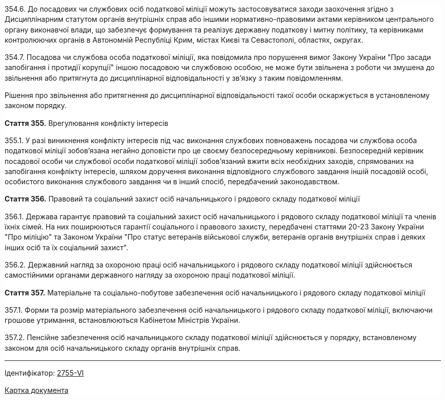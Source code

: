 354.6. До посадових чи службових осіб податкової міліції можуть застосовуватися заходи заохочення згідно з Дисциплінарним статутом органів внутрішніх справ або іншими нормативно-правовими актами керівником центрального органу виконавчої влади, що забезпечує формування та реалізує державну податкову і митну політику, та керівниками контролюючих органів в Автономній Республіці Крим, містах Києві та Севастополі, областях, округах.

354.7. Посадова чи службова особа податкової міліції, яка повідомила про порушення вимог Закону України "Про засади запобігання і протидії корупції" іншою посадовою чи службовою особою, не може бути звільнена з роботи чи змушена до звільнення або притягнута до дисциплінарної відповідальності у зв’язку з таким повідомленням.

Рішення про звільнення або притягнення до дисциплінарної відповідальності такої особи оскаржується в установленому законом порядку.

**Стаття 355.** Врегулювання конфлікту інтересів

355.1. У разі виникнення конфлікту інтересів під час виконання службових повноважень посадова чи службова особа податкової міліції зобов’язана негайно доповісти про це своєму безпосередньому керівникові. Безпосередній керівник посадової особи чи службової особи податкової міліції зобов’язаний вжити всіх необхідних заходів, спрямованих на запобігання конфлікту інтересів, шляхом доручення виконання відповідного службового завдання іншій посадовій особі, особистого виконання службового завдання чи в інший спосіб, передбачений законодавством.

**Стаття 356.** Правовий та соціальний захист осіб начальницького і рядового складу податкової міліції

356.1. Держава гарантує правовий та соціальний захист осіб начальницького і рядового складу податкової міліції та членів їхніх сімей. На них поширюються гарантії соціального і правового захисту, передбачені статтями 20-23 Закону України "Про міліцію" та Законом України "Про статус ветеранів військової служби, ветеранів органів внутрішніх справ і деяких інших осіб та їх соціальний захист".

356.2. Державний нагляд за охороною праці осіб начальницького і рядового складу податкової міліції здійснюється самостійними органами державного нагляду за охороною праці податкової міліції.

**Стаття 357.** Матеріальне та соціально-побутове забезпечення осіб начальницького і рядового складу податкової міліції

357.1. Форми та розмір матеріального забезпечення осіб начальницького і рядового складу податкової міліції, включаючи грошове утримання, встановлюються Кабінетом Міністрів України.

357.2. Пенсійне забезпечення осіб начальницького складу податкової міліції здійснюється у порядку, встановленому законом для осіб начальницького складу органів внутрішніх справ.

***

Ідентифікатор: [2755-VI](https://zakon.rada.gov.ua/laws/show/2755-17)

[Картка документа](https://zakon.rada.gov.ua/laws/card/2755-17)

